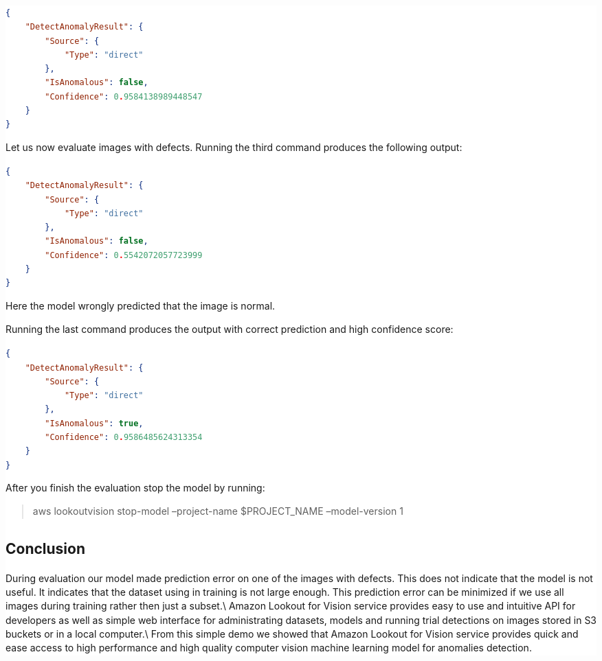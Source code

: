 ```json
{
    "DetectAnomalyResult": {
        "Source": {
            "Type": "direct"
        },
        "IsAnomalous": false,
        "Confidence": 0.9584138989448547
    }
}
```

Let us now evaluate images with defects. Running the third command produces the following output:

```json
{
    "DetectAnomalyResult": {
        "Source": {
            "Type": "direct"
        },
        "IsAnomalous": false,
        "Confidence": 0.5542072057723999
    }
}
```

Here the model wrongly predicted that the image is normal.

Running the last command produces the output with correct prediction and high confidence score:

```json
{
    "DetectAnomalyResult": {
        "Source": {
            "Type": "direct"
        },
        "IsAnomalous": true,
        "Confidence": 0.9586485624313354
    }
}
```

After you finish the evaluation stop the model by running:

> aws lookoutvision stop-model –project-name $PROJECT_NAME –model-version 1

## Conclusion

During evaluation our model made prediction error on one of the images with defects. This does not indicate that the model is not useful. It indicates that the dataset using in training is not large enough. This prediction error can be minimized if we use all images during training rather then just a subset.\\
Amazon Lookout for Vision service provides easy to use and intuitive API for developers as well as simple web interface for administrating datasets, models and running trial detections on images stored in S3 buckets or in a local computer.\\
From this simple demo we showed that Amazon Lookout for Vision service provides quick and ease access to high performance and high quality computer vision machine learning model for anomalies detection.
